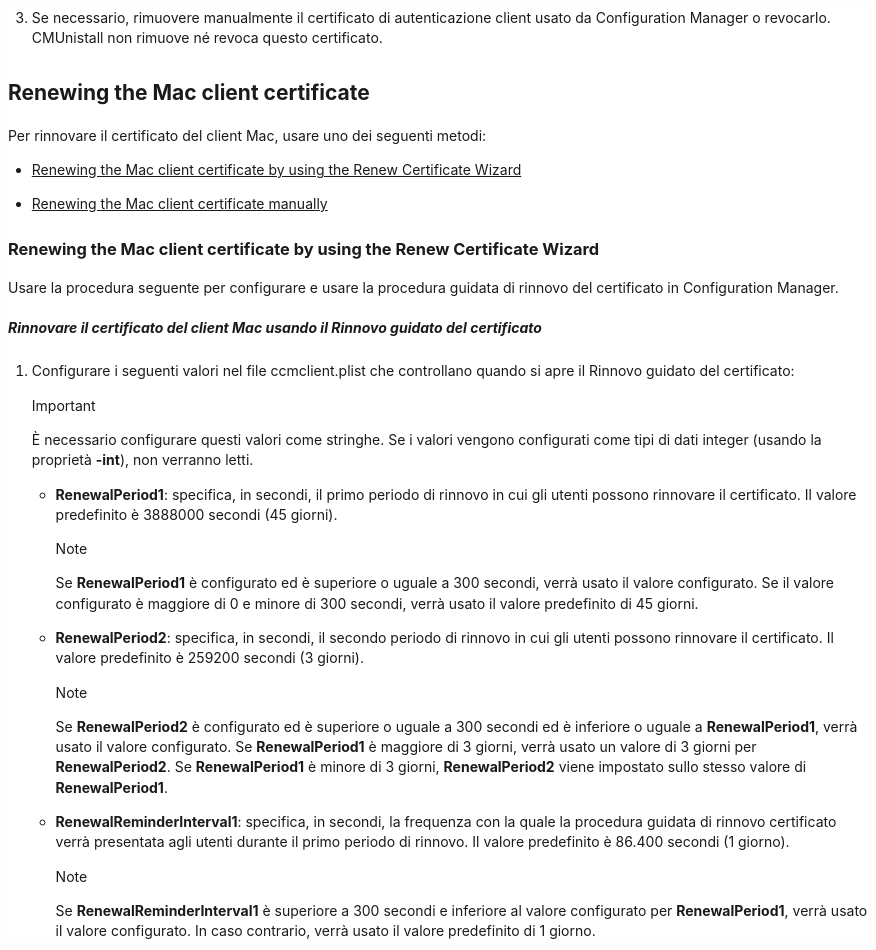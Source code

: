 3.  Se necessario, rimuovere manualmente il certificato di autenticazione client usato da Configuration Manager o revocarlo. CMUnistall non rimuove né revoca questo certificato.  

##  <a name="a-namebkmkrenewa-renewing-the-mac-client-certificate"></a><a name="BKMK_Renew"></a> Renewing the Mac client certificate  
 Per rinnovare il certificato del client Mac, usare uno dei seguenti metodi:  

-   [Renewing the Mac client certificate by using the Renew Certificate Wizard](#BKMK_UI)  

-   [Renewing the Mac client certificate manually](#BKMK_Man)  

###  <a name="a-namebkmkuia-renewing-the-mac-client-certificate-by-using-the-renew-certificate-wizard"></a><a name="BKMK_UI"></a> Renewing the Mac client certificate by using the Renew Certificate Wizard  
 Usare la procedura seguente per configurare e usare la procedura guidata di rinnovo del certificato in Configuration Manager.  

##### <a name="to-renew-the-mac-client-certificate-by-using-the-renew-certificate-wizard"></a>Rinnovare il certificato del client Mac usando il Rinnovo guidato del certificato  

1.  Configurare i seguenti valori nel file ccmclient.plist che controllano quando si apre il Rinnovo guidato del certificato:  

    > [!IMPORTANT]  
    >  È necessario configurare questi valori come stringhe. Se i valori vengono configurati come tipi di dati integer (usando la proprietà **-int**), non verranno letti.  

    -   **RenewalPeriod1**: specifica, in secondi, il primo periodo di rinnovo in cui gli utenti possono rinnovare il certificato. Il valore predefinito è 3888000 secondi (45 giorni).  

        > [!NOTE]  
        >  Se **RenewalPeriod1** è configurato ed è superiore o uguale a 300 secondi, verrà usato il valore configurato.  Se il valore configurato è maggiore di 0 e minore di 300 secondi, verrà usato il valore predefinito di 45 giorni.  

    -   **RenewalPeriod2**: specifica, in secondi, il secondo periodo di rinnovo in cui gli utenti possono rinnovare il certificato. Il valore predefinito è 259200 secondi (3 giorni).  

        > [!NOTE]  
        >  Se **RenewalPeriod2** è configurato ed è superiore o uguale a 300 secondi ed è inferiore o uguale a **RenewalPeriod1**, verrà usato il valore configurato. Se **RenewalPeriod1** è maggiore di 3 giorni, verrà usato un valore di 3 giorni per **RenewalPeriod2**.  Se **RenewalPeriod1** è minore di 3 giorni, **RenewalPeriod2** viene impostato sullo stesso valore di **RenewalPeriod1**.  

    -   **RenewalReminderInterval1**: specifica, in secondi, la frequenza con la quale la procedura guidata di rinnovo certificato verrà presentata agli utenti durante il primo periodo di rinnovo. Il valore predefinito è 86.400 secondi (1 giorno).  

        > [!NOTE]  
        >  Se **RenewalReminderInterval1** è superiore a 300 secondi e inferiore al valore configurato per **RenewalPeriod1**, verrà usato il valore configurato. In caso contrario, verrà usato il valore predefinito di 1 giorno.  
